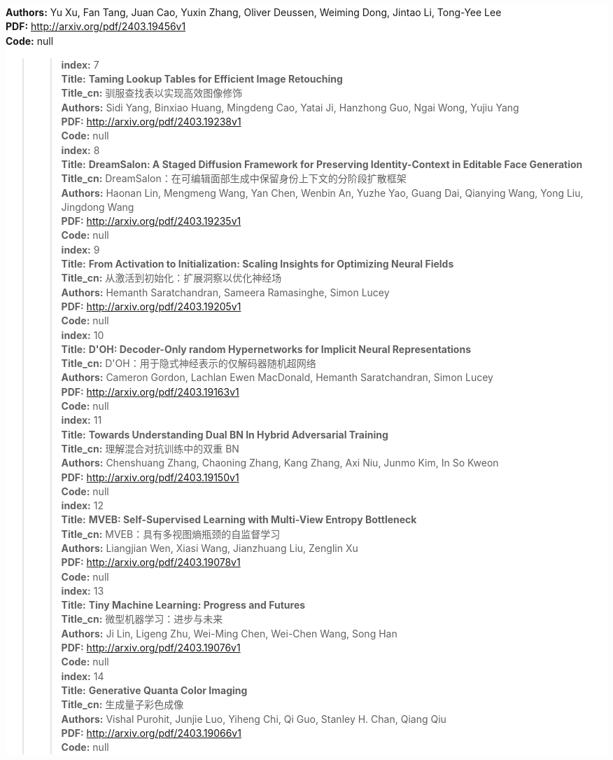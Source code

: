 **Authors:** Yu Xu, Fan Tang, Juan Cao, Yuxin Zhang, Oliver Deussen, Weiming Dong, Jintao Li, Tong-Yee Lee<br />
**PDF:** <http://arxiv.org/pdf/2403.19456v1><br />
**Code:** null<br />
>>**index:** 7<br />
**Title:** **Taming Lookup Tables for Efficient Image Retouching**<br />
**Title_cn:** 驯服查找表以实现高效图像修饰<br />
**Authors:** Sidi Yang, Binxiao Huang, Mingdeng Cao, Yatai Ji, Hanzhong Guo, Ngai Wong, Yujiu Yang<br />
**PDF:** <http://arxiv.org/pdf/2403.19238v1><br />
**Code:** null<br />
>>**index:** 8<br />
**Title:** **DreamSalon: A Staged Diffusion Framework for Preserving Identity-Context in Editable Face Generation**<br />
**Title_cn:** DreamSalon：在可编辑面部生成中保留身份上下文的分阶段扩散框架<br />
**Authors:** Haonan Lin, Mengmeng Wang, Yan Chen, Wenbin An, Yuzhe Yao, Guang Dai, Qianying Wang, Yong Liu, Jingdong Wang<br />
**PDF:** <http://arxiv.org/pdf/2403.19235v1><br />
**Code:** null<br />
>>**index:** 9<br />
**Title:** **From Activation to Initialization: Scaling Insights for Optimizing Neural Fields**<br />
**Title_cn:** 从激活到初始化：扩展洞察以优化神经场<br />
**Authors:** Hemanth Saratchandran, Sameera Ramasinghe, Simon Lucey<br />
**PDF:** <http://arxiv.org/pdf/2403.19205v1><br />
**Code:** null<br />
>>**index:** 10<br />
**Title:** **D'OH: Decoder-Only random Hypernetworks for Implicit Neural Representations**<br />
**Title_cn:** D'OH：用于隐式神经表示的仅解码器随机超网络<br />
**Authors:** Cameron Gordon, Lachlan Ewen MacDonald, Hemanth Saratchandran, Simon Lucey<br />
**PDF:** <http://arxiv.org/pdf/2403.19163v1><br />
**Code:** null<br />
>>**index:** 11<br />
**Title:** **Towards Understanding Dual BN In Hybrid Adversarial Training**<br />
**Title_cn:** 理解混合对抗训练中的双重 BN<br />
**Authors:** Chenshuang Zhang, Chaoning Zhang, Kang Zhang, Axi Niu, Junmo Kim, In So Kweon<br />
**PDF:** <http://arxiv.org/pdf/2403.19150v1><br />
**Code:** null<br />
>>**index:** 12<br />
**Title:** **MVEB: Self-Supervised Learning with Multi-View Entropy Bottleneck**<br />
**Title_cn:** MVEB：具有多视图熵瓶颈的自监督学习<br />
**Authors:** Liangjian Wen, Xiasi Wang, Jianzhuang Liu, Zenglin Xu<br />
**PDF:** <http://arxiv.org/pdf/2403.19078v1><br />
**Code:** null<br />
>>**index:** 13<br />
**Title:** **Tiny Machine Learning: Progress and Futures**<br />
**Title_cn:** 微型机器学习：进步与未来<br />
**Authors:** Ji Lin, Ligeng Zhu, Wei-Ming Chen, Wei-Chen Wang, Song Han<br />
**PDF:** <http://arxiv.org/pdf/2403.19076v1><br />
**Code:** null<br />
>>**index:** 14<br />
**Title:** **Generative Quanta Color Imaging**<br />
**Title_cn:** 生成量子彩色成像<br />
**Authors:** Vishal Purohit, Junjie Luo, Yiheng Chi, Qi Guo, Stanley H. Chan, Qiang Qiu<br />
**PDF:** <http://arxiv.org/pdf/2403.19066v1><br />
**Code:** null<br />

